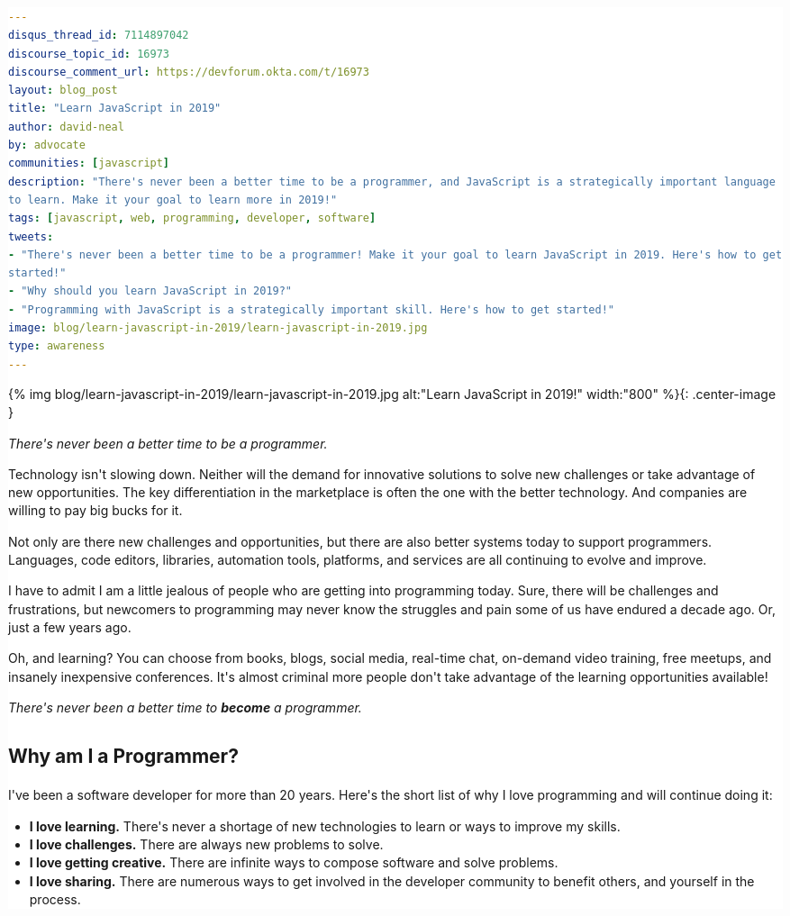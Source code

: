 ```yaml
---
disqus_thread_id: 7114897042
discourse_topic_id: 16973
discourse_comment_url: https://devforum.okta.com/t/16973
layout: blog_post
title: "Learn JavaScript in 2019"
author: david-neal
by: advocate
communities: [javascript]
description: "There's never been a better time to be a programmer, and JavaScript is a strategically important language to learn. Make it your goal to learn more in 2019!"
tags: [javascript, web, programming, developer, software]
tweets:
- "There's never been a better time to be a programmer! Make it your goal to learn JavaScript in 2019. Here's how to get started!"
- "Why should you learn JavaScript in 2019?"
- "Programming with JavaScript is a strategically important skill. Here's how to get started!"
image: blog/learn-javascript-in-2019/learn-javascript-in-2019.jpg
type: awareness
---
```


{% img blog/learn-javascript-in-2019/learn-javascript-in-2019.jpg alt:"Learn JavaScript in 2019!" width:"800" %}{: .center-image }

*There's never been a better time to be a programmer.*

Technology isn't slowing down. Neither will the demand for innovative solutions to solve new challenges or take advantage of new opportunities. The key differentiation in the marketplace is often the one with the better technology. And companies are willing to pay big bucks for it.

Not only are there new challenges and opportunities, but there are also better systems today to support programmers. Languages, code editors, libraries, automation tools, platforms, and services are all continuing to evolve and improve.

I have to admit I am a little jealous of people who are getting into programming today. Sure, there will be challenges and frustrations, but newcomers to programming may never know the struggles and pain some of us have endured a decade ago. Or, just a few years ago.

Oh, and learning? You can choose from books, blogs, social media, real-time chat, on-demand video training, free meetups, and insanely inexpensive conferences. It's almost criminal more people don't take advantage of the learning opportunities available!

*There's never been a better time to **become** a programmer.*

## Why am I a Programmer?

I've been a software developer for more than 20 years. Here's the short list of why I love programming and will continue doing it:

* **I love learning.** There's never a shortage of new technologies to learn or ways to improve my skills.
* **I love challenges.** There are always new problems to solve.
* **I love getting creative.** There are infinite ways to compose software and solve problems.
* **I love sharing.** There are numerous ways to get involved in the developer community to benefit others, and yourself in the process.
